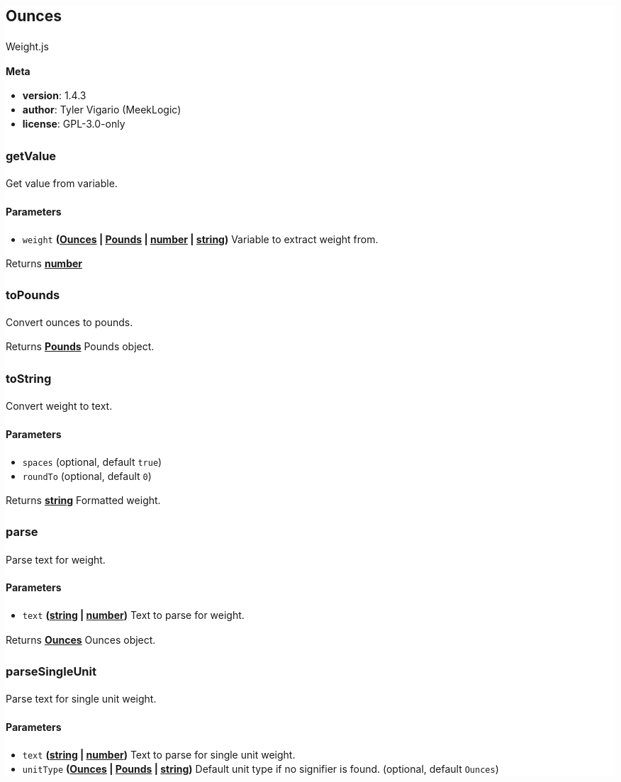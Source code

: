 ## Ounces

Weight.js

**Meta**

-   **version**: 1.4.3
-   **author**: Tyler Vigario (MeekLogic)
-   **license**: GPL-3.0-only

### getValue

Get value from variable.

#### Parameters

-   `weight` **([Ounces][123] \| [Pounds][124] \| [number][125] \| [string][126])** Variable to extract weight from.

Returns **[number][125]** 

### toPounds

Convert ounces to pounds.

Returns **[Pounds][124]** Pounds object.

### toString

Convert weight to text.

#### Parameters

-   `spaces`   (optional, default `true`)
-   `roundTo`   (optional, default `0`)

Returns **[string][126]** Formatted weight.

### parse

Parse text for weight.

#### Parameters

-   `text` **([string][126] \| [number][125])** Text to parse for weight.

Returns **[Ounces][123]** Ounces object.

### parseSingleUnit

Parse text for single unit weight.

#### Parameters

-   `text` **([string][126] \| [number][125])** Text to parse for single unit weight.
-   `unitType` **([Ounces][123] \| [Pounds][124] \| [string][126])** Default unit type if no signifier is found. (optional, default `Ounces`)


[1]: #ounces
[2]: #getvalue
[3]: #parameters
[4]: #topounds
[5]: #tostring
[6]: #parameters-1
[7]: #parse
[8]: #parameters-2
[9]: #parsesingleunit
[10]: #parameters-3
[11]: #parsedualunit
[12]: #parameters-4
[13]: #ounces-1
[14]: #getvalue-1
[15]: #parameters-5
[16]: #topounds-1
[17]: #tostring-1
[18]: #parameters-6
[19]: #parse-1
[20]: #parameters-7
[21]: #parsesingleunit-1
[22]: #parameters-8
[23]: #parsedualunit-1
[24]: #parameters-9
[25]: #massunit
[26]: #value
[27]: #floor
[28]: #ceil
[29]: #round
[30]: #parameters-10
[31]: #tofixed
[32]: #parameters-11
[33]: #add
[34]: #parameters-12
[35]: #subtract
[36]: #parameters-13
[37]: #issame
[38]: #parameters-14
[39]: #isnotsame
[40]: #parameters-15
[41]: #isheavier
[42]: #parameters-16
[43]: #islighter
[44]: #parameters-17
[45]: #isempty
[46]: #massunit-1
[47]: #parameters-18
[48]: #value-1
[49]: #floor-1
[50]: #ceil-1
[51]: #round-1
[52]: #parameters-19
[53]: #tofixed-1
[54]: #parameters-20
[55]: #add-1
[56]: #parameters-21
[57]: #subtract-1
[58]: #parameters-22
[59]: #issame-1
[60]: #parameters-23
[61]: #isnotsame-1
[62]: #parameters-24
[63]: #isheavier-1
[64]: #parameters-25
[65]: #islighter-1
[66]: #parameters-26
[67]: #isempty-1
[68]: #massunit-2
[69]: #parameters-27
[70]: #value-2
[71]: #floor-2
[72]: #ceil-2
[73]: #round-2
[74]: #parameters-28
[75]: #tofixed-2
[76]: #parameters-29
[77]: #add-2
[78]: #parameters-30
[79]: #subtract-2
[80]: #parameters-31
[81]: #issame-2
[82]: #parameters-32
[83]: #isnotsame-2
[84]: #parameters-33
[85]: #isheavier-2
[86]: #parameters-34
[87]: #islighter-2
[88]: #parameters-35
[89]: #isempty-2
[90]: #massunit-3
[91]: #value-3
[92]: #floor-3
[93]: #ceil-3
[94]: #round-3
[95]: #parameters-36
[96]: #tofixed-3
[97]: #parameters-37
[98]: #add-3
[99]: #parameters-38
[100]: #subtract-3
[101]: #parameters-39
[102]: #issame-3
[103]: #parameters-40
[104]: #isnotsame-3
[105]: #parameters-41
[106]: #isheavier-3
[107]: #parameters-42
[108]: #islighter-3
[109]: #parameters-43
[110]: #isempty-3
[111]: #pounds
[112]: #getvalue-2
[113]: #parameters-44
[114]: #toounces
[115]: #tostring-2
[116]: #parameters-45
[117]: #parse-2
[118]: #parameters-46
[119]: #parsesingleunit-2
[120]: #parameters-47
[121]: #parsedualunit-2
[122]: #parameters-48
[123]: #ounces
[124]: #pounds
[125]: https://developer.mozilla.org/docs/Web/JavaScript/Reference/Global_Objects/Number
[126]: https://developer.mozilla.org/docs/Web/JavaScript/Reference/Global_Objects/String
[127]: https://developer.mozilla.org/docs/Web/JavaScript/Reference/Global_Objects/Object
[128]: https://developer.mozilla.org/docs/Web/JavaScript/Reference/Global_Objects/Boolean